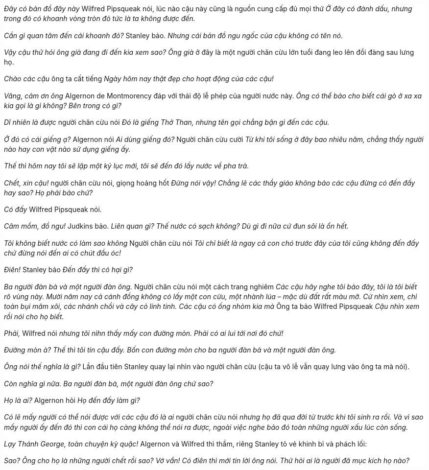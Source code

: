 _Đây có bản đồ đây này_ Wilfred Pipsqueak nói, lúc nào cậu này cũng là nguồn cung cấp đủ mọi thứ _Ở đây có đánh dấu, nhưng trong đó có khoanh vòng tròn đỏ tức là ta không được đến._

_Cần gì quan tâm đến cái khoanh đỏ?_ Stanley bảo. _Nhưng cái bản đồ ngu ngốc của cậu không có tên nó._

_Vậy cậu thử hỏi ông già đang đi đến kia xem sao?_ _Ông già_ ở đây là một người chăn cừu lớn tuổi đang leo lên đồi đàng sau lưng họ.

_Chào các cậu_ ông ta cất tiếng _Ngày hôm nay thật đẹp cho hoạt động của các cậu!_

_Vâng, cảm ơn ông_ Algernon de Montmorency đáp với thái độ lễ phép của người nước này. _Ông có thể bảo cho biết cái gò ở xa xa kia gọi là gì không? Bên trong có gì?_

_Dĩ nhiên là được_ người chăn cừu nói _Đó là giếng Thở Than, nhưng tên gọi chẳng bận gì đến các cậu._

_Ở đó có cái giếng ạ?_ Algernon nói _Ai dùng giếng đó?_ Người chăn cừu cười _Từ khi tôi sống ở đây bao nhiêu năm, chẳng thấy người nào hay con vật nào sử dụng giếng ấy._

_Thế thì hôm nay tôi sẽ lập một kỷ lục mới, tôi sẽ đến đó lấy nước về pha trà._

_Chết, xin cậu!_ người chăn cừu nói, giọng hoảng hốt _Đừng nói vậy! Chẳng lẽ các thầy giáo không bảo các cậu đừng có đến đấy hay sao? Họ phải bảo chứ?_

_Có đấy_ Wilfred Pipsqueak nói.

_Câm mồm, đồ ngu!_ Judkins bảo. _Liên quan gì? Thế nước có sạch không? Dù gì đi nữa cứ đun sôi là ổn hết._

_Tôi không biết nước có làm sao không_ Người chăn cừu nói _Tôi chỉ biết là ngay cả con chó trước đây của tôi cũng không đến đấy chứ đừng nói đến ai có chút đầu óc!_

_Điên!_ Stanley bảo _Đến đấy thì có hại gì?_

_Ba người đàn bà và một người đàn ông._ Người chăn cừu nói một cách trang nghiêm _Các cậu hãy nghe tôi bảo đây, tôi là tôi biết rõ vùng này. Mười năm nay cả cánh đồng không có lấy một con cừu, một nhành lúa – mặc dù đất rất màu mỡ. Cứ nhìn xem, chỉ toàn bụi mâm xôi, các nhánh chồi và cây cỏ linh tinh. Các cậu có ống nhòm kia mà_ Ông ta bảo Wilfred Pipsqueak _Cậu nhìn xem rồi nói cho họ biết._

_Phải,_ Wilfred nói _nhưng tôi nìhn thấy mấy con đường mòn. Phải có ai lui tới nơi đó chứ!_

_Đường mòn à? Thế thì tôi tin cậu đấy. Bốn con đường mòn cho ba người đàn bà và một người đàn ông._

_Ông nói thế nghĩa là gì?_ Lần đầu tiên Stanley quay lại nhìn vào người chăn cừu (cậu ta vô lễ vẫn quay lưng vào ông ta mà nói).

_Còn nghĩa gì nữa. Ba người đàn bà, một người đàn ông chứ sao?_

_Họ là ai?_ Algernon hỏi _Họ đến đấy làm gì?_

_Có lẽ mấy người có thể nói được với các cậu đó là ai_ người chăn cừu nói _nhưng họ đã qua đời từ trước khi tôi sinh ra rồi. Và vì sao mấy người ấy đến đó thì con cái họ càng không thể nói ra được, ngoài việc nghe bảo đó toàn những người xấu lúc còn sống._

_Lạy Thánh George, toàn chuyện kỳ quặc!_ Algernon và Wilfred thì thầm, riêng Stanley tỏ vẻ khinh bỉ và phách lối:

_Sao? Ông cho họ là những người chết rồi sao? Vớ vẩn! Có điên thì mới tin lời ông nói. Thử hỏi ai là người đã mục kích họ nào?_
